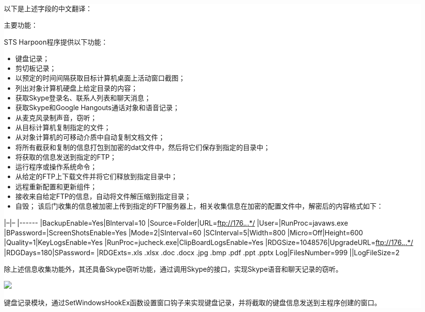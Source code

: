 以下是上述字段的中文翻译：

主要功能：

STS Harpoon程序提供以下功能：
- 键盘记录；
- 剪切板记录；
- 以预定的时间间隔获取目标计算机桌面上活动窗口截图；
- 列出对象计算机硬盘上给定目录的内容；
- 获取Skype登录名、联系人列表和聊天消息；
- 获取Skype和Google Hangouts通话对象和语音记录；
- 从麦克风录制声音，窃听；
- 从目标计算机复制指定的文件；
- 从对象计算机的可移动介质中自动复制文档文件；
- 将所有截获和复制的信息打包到加密的dat文件中，然后将它们保存到指定的目录中；
- 将获取的信息发送到指定的FTP；
- 运行程序或操作系统命令；
- 从给定的FTP上下载文件并将它们释放到指定目录中；
- 远程重新配置和更新组件；
- 接收来自给定FTP的信息，自动将文件解压缩到指定目录；
- 自毁；
该后门收集的信息被加密上传到指定的FTP服务器上，相关收集信息在加密的配置文件中，解密后的内容格式如下：

|–|–
|------
|BackupEnable=Yes|BInterval=10
|Source=Folder|URL=[ftp://176.*.*.*/](ftp://176.%2A.%2A.%2A/)
|User=|RunProc=javaws.exe
|BPassword=|ScreenShotsEnable=Yes
|Mode=2|SInterval=60
|SCInterval=5|Width=800
|Micro=Off|Height=600
|Quality=1|KeyLogsEnable=Yes
|RunProc=jucheck.exe|ClipBoardLogsEnable=Yes
|RDGSize=1048576|UpgradeURL=[ftp://176.*.*.*/](ftp://176.%2A.%2A.%2A/)
|RDGDays=180|SPassword=
|RDGExts=.xls .xlsx .doc .docx .jpg .bmp .pdf .ppt .pptx Log|FilesNumber=999
||LogFileSize=2

除上述信息收集功能外，其还具备Skype窃听功能，通过调用Skype的接口，实现Skype语音和聊天记录的窃听。

[![](https://p5.ssl.qhimg.com/t01023c7e05e38a51be.png)](https://p5.ssl.qhimg.com/t01023c7e05e38a51be.png)

键盘记录模块，通过SetWindowsHookEx函数设置窗口钩子来实现键盘记录，并将截取的键盘信息发送到主程序创建的窗口。
